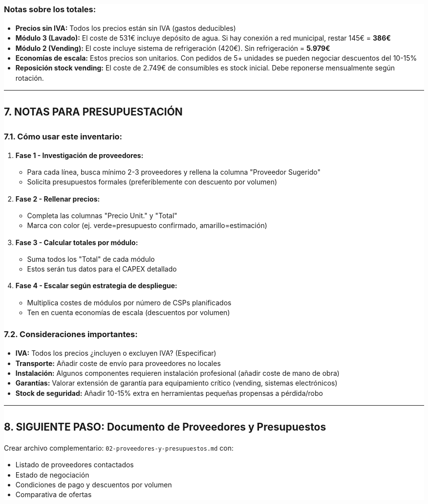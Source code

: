 ### Notas sobre los totales:

- **Precios sin IVA:** Todos los precios están sin IVA (gastos deducibles)
- **Módulo 3 (Lavado):** El coste de 531€ incluye depósito de agua. Si hay conexión a red municipal, restar 145€ = **386€**
- **Módulo 2 (Vending):** El coste incluye sistema de refrigeración (420€). Sin refrigeración = **5.979€**
- **Economías de escala:** Estos precios son unitarios. Con pedidos de 5+ unidades se pueden negociar descuentos del 10-15%
- **Reposición stock vending:** El coste de 2.749€ de consumibles es stock inicial. Debe reponerse mensualmente según rotación.

---

## 7. NOTAS PARA PRESUPUESTACIÓN

### 7.1. Cómo usar este inventario:

1. **Fase 1 - Investigación de proveedores:**
   - Para cada línea, busca mínimo 2-3 proveedores y rellena la columna "Proveedor Sugerido"
   - Solicita presupuestos formales (preferiblemente con descuento por volumen)

2. **Fase 2 - Rellenar precios:**
   - Completa las columnas "Precio Unit." y "Total"
   - Marca con color (ej. verde=presupuesto confirmado, amarillo=estimación)

3. **Fase 3 - Calcular totales por módulo:**
   - Suma todos los "Total" de cada módulo
   - Estos serán tus datos para el CAPEX detallado

4. **Fase 4 - Escalar según estrategia de despliegue:**
   - Multiplica costes de módulos por número de CSPs planificados
   - Ten en cuenta economías de escala (descuentos por volumen)

### 7.2. Consideraciones importantes:

- **IVA:** Todos los precios ¿incluyen o excluyen IVA? (Especificar)
- **Transporte:** Añadir coste de envío para proveedores no locales
- **Instalación:** Algunos componentes requieren instalación profesional (añadir coste de mano de obra)
- **Garantías:** Valorar extensión de garantía para equipamiento crítico (vending, sistemas electrónicos)
- **Stock de seguridad:** Añadir 10-15% extra en herramientas pequeñas propensas a pérdida/robo

---

## 8. SIGUIENTE PASO: Documento de Proveedores y Presupuestos

Crear archivo complementario: `02-proveedores-y-presupuestos.md` con:

- Listado de proveedores contactados
- Estado de negociación
- Condiciones de pago y descuentos por volumen
- Comparativa de ofertas
